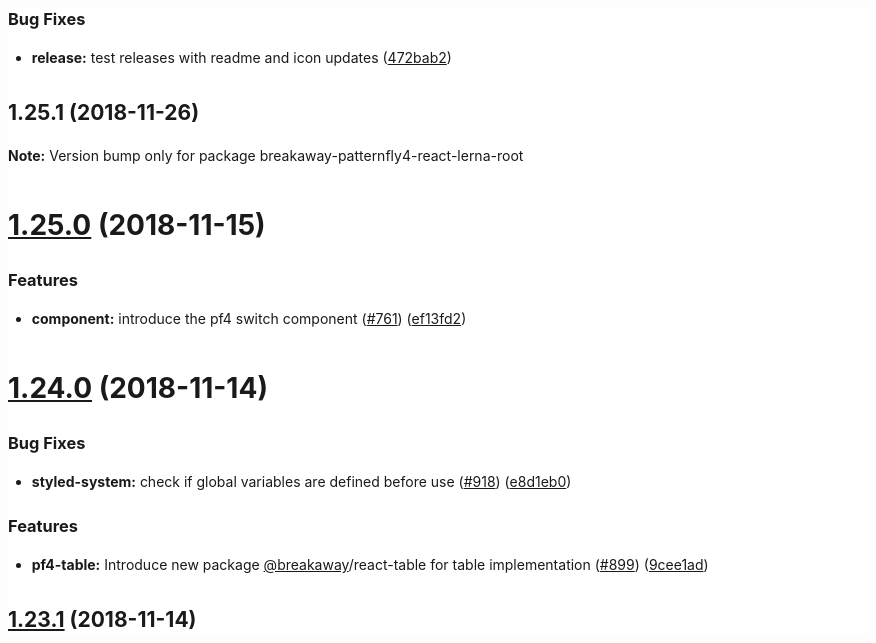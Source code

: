
### Bug Fixes

* **release:** test releases with readme and icon updates ([472bab2](https://github.com/pfbreakaway/breakaway-patternfly-react/commit/472bab2))




<a name="1.25.1"></a>
## 1.25.1 (2018-11-26)




**Note:** Version bump only for package breakaway-patternfly4-react-lerna-root

<a name="1.25.0"></a>
# [1.25.0](https://github.com/patternfly/patternfly-react/compare/patternfly4-react-lerna-root@1.24.0...patternfly4-react-lerna-root@1.25.0) (2018-11-15)


### Features

* **component:** introduce the pf4 switch component ([#761](https://github.com/patternfly/patternfly-react/issues/761)) ([ef13fd2](https://github.com/patternfly/patternfly-react/commit/ef13fd2))




<a name="1.24.0"></a>
# [1.24.0](https://github.com/patternfly/patternfly-react/compare/patternfly4-react-lerna-root@1.23.0...patternfly4-react-lerna-root@1.24.0) (2018-11-14)


### Bug Fixes

* **styled-system:** check if global variables are defined before use ([#918](https://github.com/patternfly/patternfly-react/issues/918)) ([e8d1eb0](https://github.com/patternfly/patternfly-react/commit/e8d1eb0))


### Features

* **pf4-table:** Introduce new package [@breakaway](https://github.com/patternfly)/react-table for table implementation ([#899](https://github.com/patternfly/patternfly-react/issues/899)) ([9cee1ad](https://github.com/patternfly/patternfly-react/commit/9cee1ad))




<a name="1.23.1"></a>
## [1.23.1](https://github.com/patternfly/patternfly-react/compare/patternfly4-react-lerna-root@1.23.0...patternfly4-react-lerna-root@1.23.1) (2018-11-14)
